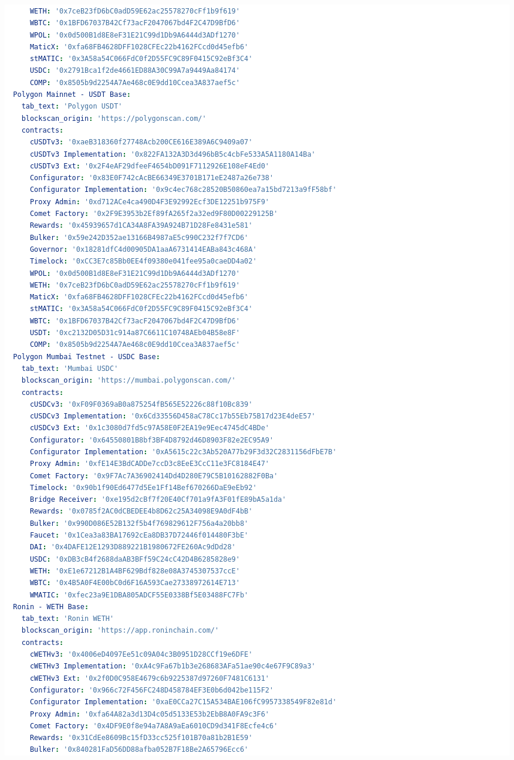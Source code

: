 ```yaml
      WETH: '0x7ceB23fD6bC0adD59E62ac25578270cFf1b9f619'
      WBTC: '0x1BFD67037B42Cf73acF2047067bd4F2C47D9BfD6'
      WPOL: '0x0d500B1d8E8eF31E21C99d1Db9A6444d3ADf1270'
      MaticX: '0xfa68FB4628DFF1028CFEc22b4162FCcd0d45efb6'
      stMATIC: '0x3A58a54C066FdC0f2D55FC9C89F0415C92eBf3C4'
      USDC: '0x2791Bca1f2de4661ED88A30C99A7a9449Aa84174'
      COMP: '0x8505b9d2254A7Ae468c0E9dd10Ccea3A837aef5c'
  Polygon Mainnet - USDT Base:
    tab_text: 'Polygon USDT'
    blockscan_origin: 'https://polygonscan.com/'
    contracts:
      cUSDTv3: '0xaeB318360f27748Acb200CE616E389A6C9409a07'
      cUSDTv3 Implementation: '0x822FA132A3D3d496bB5c4cbFe533A5A1180A14Ba'
      cUSDTv3 Ext: '0x2F4eAF29dfeeF4654bD091F7112926E108eF4Ed0'
      Configurator: '0x83E0F742cAcBE66349E3701B171eE2487a26e738'
      Configurator Implementation: '0x9c4ec768c28520B50860ea7a15bd7213a9fF58bf'
      Proxy Admin: '0xd712ACe4ca490D4F3E92992Ecf3DE12251b975F9'
      Comet Factory: '0x2F9E3953b2Ef89fA265f2a32ed9F80D00229125B'
      Rewards: '0x45939657d1CA34A8FA39A924B71D28Fe8431e581'
      Bulker: '0x59e242D352ae13166B4987aE5c990C232f7f7CD6'
      Governor: '0x18281dfC4d00905DA1aaA6731414EABa843c468A'
      Timelock: '0xCC3E7c85Bb0EE4f09380e041fee95a0caeDD4a02'
      WPOL: '0x0d500B1d8E8eF31E21C99d1Db9A6444d3ADf1270'
      WETH: '0x7ceB23fD6bC0adD59E62ac25578270cFf1b9f619'
      MaticX: '0xfa68FB4628DFF1028CFEc22b4162FCcd0d45efb6'
      stMATIC: '0x3A58a54C066FdC0f2D55FC9C89F0415C92eBf3C4'
      WBTC: '0x1BFD67037B42Cf73acF2047067bd4F2C47D9BfD6'
      USDT: '0xc2132D05D31c914a87C6611C10748AEb04B58e8F'
      COMP: '0x8505b9d2254A7Ae468c0E9dd10Ccea3A837aef5c'
  Polygon Mumbai Testnet - USDC Base:
    tab_text: 'Mumbai USDC'
    blockscan_origin: 'https://mumbai.polygonscan.com/'
    contracts:
      cUSDCv3: '0xF09F0369aB0a875254fB565E52226c88f10Bc839'
      cUSDCv3 Implementation: '0x6Cd33556D458aC78Cc17b55Eb75B17d23E4deE57'
      cUSDCv3 Ext: '0x1c3080d7fd5c97A58E0F2EA19e9Eec4745dC4BDe'
      Configurator: '0x64550801B8bf3BF4D8792d46D8903F82e2EC95A9'
      Configurator Implementation: '0xA5615c22c3Ab520A77b29F3d32C2831156dFbE7B'
      Proxy Admin: '0xfE14E3BdCADDe7ccD3c8EeE3CcC11e3FC8184E47'
      Comet Factory: '0x9F7Ac7A36902414Dd4D280E79C5B10162882F0Ba'
      Timelock: '0x90b1f90Ed6477d5Ee1Ff14Bef670266DaE9eEb92'
      Bridge Receiver: '0xe195d2cBf7f20E40Cf701a9fA3F01fE89bA5a1da'
      Rewards: '0x0785f2AC0dCBEDEE4b8D62c25A34098E9A0dF4bB'
      Bulker: '0x990D086E52B132f5b4f769829612F756a4a20bb8'
      Faucet: '0x1Cea3a83BA17692cEa8DB37D72446f014480F3bE'
      DAI: '0x4DAFE12E1293D889221B1980672FE260Ac9dDd28'
      USDC: '0xDB3cB4f2688daAB3BFf59C24cC42D4B6285828e9'
      WETH: '0xE1e67212B1A4BF629Bdf828e08A3745307537ccE'
      WBTC: '0x4B5A0F4E00bC0d6F16A593Cae27338972614E713'
      WMATIC: '0xfec23a9E1DBA805ADCF55E0338Bf5E03488FC7Fb'
  Ronin - WETH Base:
    tab_text: 'Ronin WETH'
    blockscan_origin: 'https://app.roninchain.com/'
    contracts:
      cWETHv3: '0x4006eD4097Ee51c09A04c3B0951D28CCf19e6DFE'
      cWETHv3 Implementation: '0xA4c9Fa67b1b3e268683AFa51ae90c4e67F9C89a3'
      cWETHv3 Ext: '0x2f0D0C958E4679c6b9225387d97260F7481C6131'
      Configurator: '0x966c72F456FC248D458784EF3E0b6d042be115F2'
      Configurator Implementation: '0xaE0CCa27C15A534BAE106fC9957338549F82e81d'
      Proxy Admin: '0xfa64A82a3d13D4c05d5133E53b2EbB8A0FA9c3F6'
      Comet Factory: '0x4DF9E0f8e94a7A8A9aEa6010CD9d341F8Ecfe4c6'
      Rewards: '0x31CdEe8609Bc15fD33cc525f101B70a81b2B1E59'
      Bulker: '0x840281FaD56DD88afba052B7F18Be2A65796Ecc6'
```